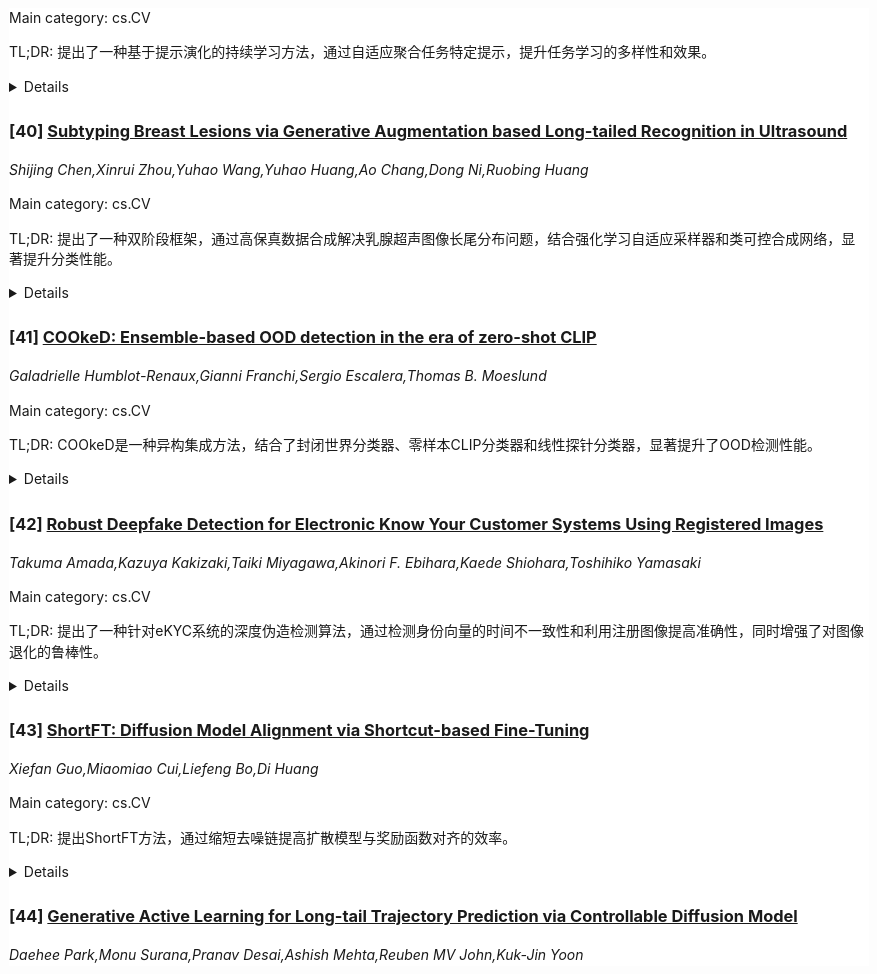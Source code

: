 Main category: cs.CV

TL;DR: 提出了一种基于提示演化的持续学习方法，通过自适应聚合任务特定提示，提升任务学习的多样性和效果。


<details><summary>Details</summary></details>


### [40] [Subtyping Breast Lesions via Generative Augmentation based Long-tailed Recognition in Ultrasound](https://arxiv.org/abs/2507.22568)
*Shijing Chen,Xinrui Zhou,Yuhao Wang,Yuhao Huang,Ao Chang,Dong Ni,Ruobing Huang*

Main category: cs.CV

TL;DR: 提出了一种双阶段框架，通过高保真数据合成解决乳腺超声图像长尾分布问题，结合强化学习自适应采样器和类可控合成网络，显著提升分类性能。


<details><summary>Details</summary></details>


### [41] [COOkeD: Ensemble-based OOD detection in the era of zero-shot CLIP](https://arxiv.org/abs/2507.22576)
*Galadrielle Humblot-Renaux,Gianni Franchi,Sergio Escalera,Thomas B. Moeslund*

Main category: cs.CV

TL;DR: COOkeD是一种异构集成方法，结合了封闭世界分类器、零样本CLIP分类器和线性探针分类器，显著提升了OOD检测性能。


<details><summary>Details</summary></details>


### [42] [Robust Deepfake Detection for Electronic Know Your Customer Systems Using Registered Images](https://arxiv.org/abs/2507.22601)
*Takuma Amada,Kazuya Kakizaki,Taiki Miyagawa,Akinori F. Ebihara,Kaede Shiohara,Toshihiko Yamasaki*

Main category: cs.CV

TL;DR: 提出了一种针对eKYC系统的深度伪造检测算法，通过检测身份向量的时间不一致性和利用注册图像提高准确性，同时增强了对图像退化的鲁棒性。


<details><summary>Details</summary></details>


### [43] [ShortFT: Diffusion Model Alignment via Shortcut-based Fine-Tuning](https://arxiv.org/abs/2507.22604)
*Xiefan Guo,Miaomiao Cui,Liefeng Bo,Di Huang*

Main category: cs.CV

TL;DR: 提出ShortFT方法，通过缩短去噪链提高扩散模型与奖励函数对齐的效率。


<details><summary>Details</summary></details>


### [44] [Generative Active Learning for Long-tail Trajectory Prediction via Controllable Diffusion Model](https://arxiv.org/abs/2507.22615)
*Daehee Park,Monu Surana,Pranav Desai,Ashish Mehta,Reuben MV John,Kuk-Jin Yoon*

